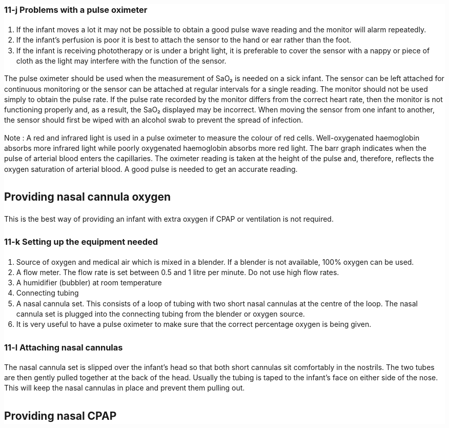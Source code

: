 ### 11-j Problems with a pulse oximeter

1. If the infant moves a lot it may not be poss­ible to obtain a good pulse wave reading and the monitor will alarm repeatedly.
2. If the infant’s perfusion is poor it is best to attach the sensor to the hand or ear rather than the foot.
3. If the infant is receiving phototherapy or is under a bright light, it is preferable to cover the sensor with a nappy or piece of cloth as the light may interfere with the function of the sensor.

The pulse oximeter should be used when the measurement of SaO₂ is needed on a sick infant. The sensor can be left attached for continuous monitoring or the sensor can be attached at regular intervals for a single reading. The monitor should not be used simply to obtain the pulse rate. If the pulse rate recorded by the monitor differs from the correct heart rate, then the monitor is not functioning properly and, as a result, the SaO₂ displayed may be incorrect. When moving the sensor from one infant to another, the sensor should first be wiped with an alcohol swab to prevent the spread of infection.

Note
:	A red and infrared light is used in a pulse oximeter to measure the colour of red cells. Well-oxygenated haemoglobin absorbs more infrared light while poorly oxygenated haemoglobin absorbs more red light. The barr graph indicates when the pulse of arterial blood enters the capillaries. The oximeter reading is taken at the height of the pulse and, therefore, reflects the oxygen saturation of arterial blood. A good pulse is needed to get an accurate reading.

## Providing nasal cannula oxygen

This is the best way of providing an infant with extra oxygen if CPAP or ventilation is not required.

### 11-k Setting up the equipment needed

1. Source of oxygen and medical air which is mixed in a blender. If a blender is not available, 100% oxygen can be used.
2. A flow meter. The flow rate is set between 0.5 and 1 litre per minute. Do not use high flow rates.
3. A humidifier (bubbler) at room temperature
4. Connecting tubing
5. A nasal cannula set. This consists of a loop of tubing with two short nasal cannulas at the centre of the loop. The nasal cannula set is plugged into the connecting tubing from the blender or oxygen source.
6. It is very useful to have a pulse oximeter to make sure that the correct percentage oxygen is being given.

### 11-l Attaching nasal cannulas

The nasal cannula set is slipped over the infant’s head so that both short cannulas sit comfortably in the nostrils. The two tubes are then gently pulled together at the back of the head. Usually the tubing is taped to the infant’s face on either side of the nose. This will keep the nasal cannulas in place and prevent them pulling out.

## Providing nasal CPAP

